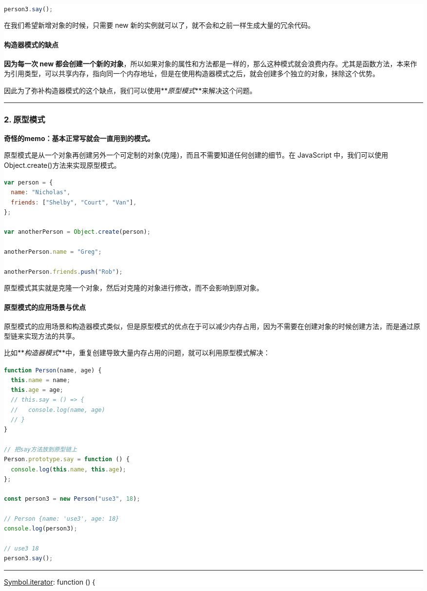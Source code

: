 ```javascript
person3.say();
```

在我们希望新增对象的时候，只需要 new 新的实例就可以了，就不会和之前一样生成大量的冗余代码。

#### 构造器模式的缺点

**因为每一次 new 都会创建一个新的对象**，所以如果对象的属性和方法都是一样的，那么这种模式就会浪费内存。尤其是函数方法，本来作为引用类型，可以共享内存，指向同一个内存地址，但是在使用构造器模式之后，就会创建多个独立的对象，抹除这个优势。

因此为了弥补构造器模式的这个缺点，我们可以使用**_原型模式_**来解决这个问题。

---

### 2. 原型模式

**奇怪的memo：基本正常写就会一直用到的模式。**

原型模式是从一个对象再创建另外一个可定制的对象(克隆)，而且不需要知道任何创建的细节。在 JavaScript 中，我们可以使用 Object.create()方法来实现原型模式。

```javascript
var person = {
  name: "Nicholas",
  friends: ["Shelby", "Court", "Van"],
};

var anotherPerson = Object.create(person);

anotherPerson.name = "Greg";

anotherPerson.friends.push("Rob");
```

原型模式其实就是克隆一个对象，然后对克隆的对象进行修改，而不会影响到原对象。

#### 原型模式的应用场景与优点

原型模式的应用场景和构造器模式类似，但是原型模式的优点在于可以减少内存占用，因为不需要在创建对象的时候创建方法，而是通过原型链来实现方法的共享。

比如**_构造器模式_**中，重复创建导致大量内存占用的问题，就可以利用原型模式解决：

```javascript
function Person(name, age) {
  this.name = name;
  this.age = age;
  // this.say = () => {
  //   console.log(name, age)
  // }
}

// 把say方法放到原型链上
Person.prototype.say = function () {
  console.log(this.name, this.age);
};

const person3 = new Person("use3", 18);

// Person {name: 'use3', age: 18}
console.log(person3);

// use3 18
person3.say();
```

---

  [Symbol.iterator]: Array.prototype[Symbol.iterator],
  [Symbol.iterator]: function () {
